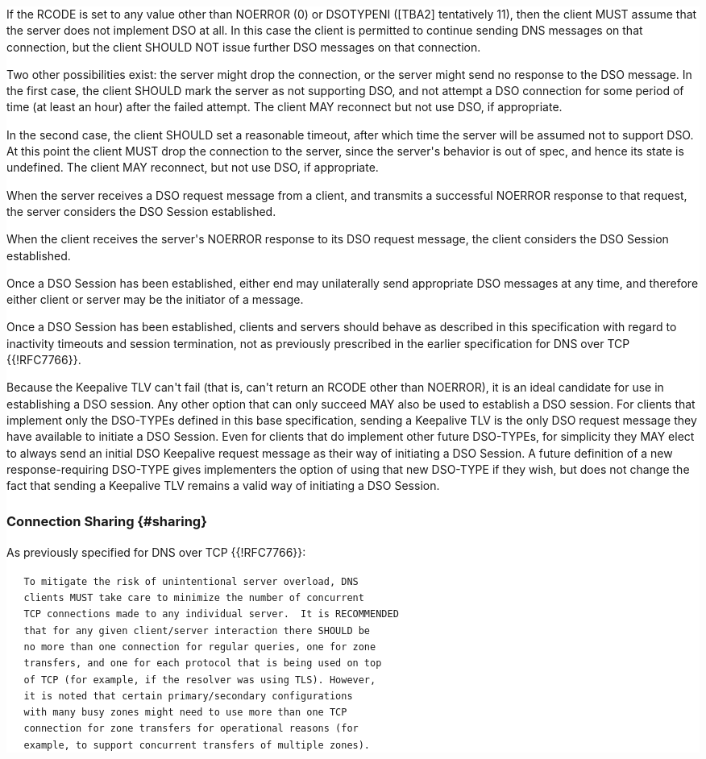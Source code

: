If the RCODE is set to any value other than NOERROR (0) or DSOTYPENI
([TBA2] tentatively 11), then the client MUST assume that the server does
not implement DSO at all. In this case the client is permitted to continue
sending DNS messages on that connection, but the client SHOULD NOT
issue further DSO messages on that connection.

Two other possibilities exist: the server might drop the connection, or
the server might send no response to the DSO message.   In the first
case, the client SHOULD mark the server as not supporting DSO, and not
attempt a DSO connection for some period of time (at least an hour)
after the failed attempt.   The client MAY reconnect but not use
DSO, if appropriate.

In the second case, the client SHOULD set a reasonable timeout, after
which time the server will be assumed not to support DSO.   At this
point the client MUST drop the connection to the server, since the
server's behavior is out of spec, and hence its state is undefined.
The client MAY reconnect, but not use DSO, if appropriate.

When the server receives a DSO request message
from a client, and transmits a successful NOERROR response to that
request, the server considers the DSO Session established.

When the client receives the server's NOERROR response to its
DSO request message, the client considers the DSO Session established.

Once a DSO Session has been established,
either end may unilaterally send appropriate DSO messages at any time,
and therefore either client or server may be the initiator of a message.

Once a DSO Session has been established,
clients and servers should behave as described in this specification with
regard to inactivity timeouts and session termination, not as previously
prescribed in the earlier specification for DNS over TCP {{!RFC7766}}.

Because the Keepalive TLV can't fail (that is, can't return an RCODE
other than NOERROR), it is an ideal candidate for use in establishing
a DSO session.   Any other option that can only succeed MAY also be
used to establish a DSO session.
For clients that implement only the DSO-TYPEs defined in
this base specification, sending a Keepalive TLV is the only
DSO request message they have available to initiate a DSO Session.
Even for clients that do implement other future DSO-TYPEs, for simplicity
they MAY elect to always send an initial DSO Keepalive
request message as their way of initiating a DSO Session.
A future definition of a new response-requiring DSO-TYPE
gives implementers the option of using that new DSO-TYPE if they wish,
but does not change the fact that sending a Keepalive TLV
remains a valid way of initiating a DSO Session.

### Connection Sharing {#sharing}

As previously specified for DNS over TCP {{!RFC7766}}:

       To mitigate the risk of unintentional server overload, DNS
       clients MUST take care to minimize the number of concurrent
       TCP connections made to any individual server.  It is RECOMMENDED
       that for any given client/server interaction there SHOULD be
       no more than one connection for regular queries, one for zone
       transfers, and one for each protocol that is being used on top
       of TCP (for example, if the resolver was using TLS). However,
       it is noted that certain primary/secondary configurations
       with many busy zones might need to use more than one TCP
       connection for zone transfers for operational reasons (for
       example, to support concurrent transfers of multiple zones).
